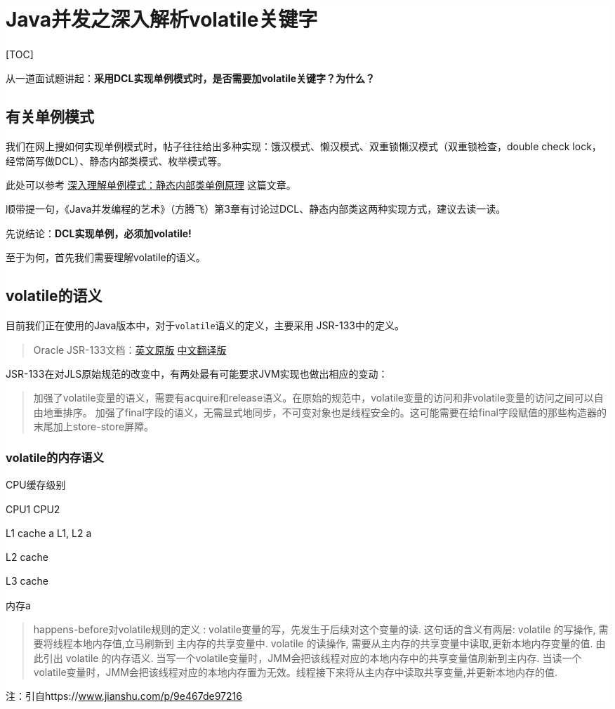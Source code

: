 # Java并发之深入解析volatile关键字

[TOC]



从一道面试题讲起：**采用DCL实现单例模式时，是否需要加volatile关键字？为什么？**

## 有关单例模式  

我们在网上搜如何实现单例模式时，帖子往往给出多种实现：饿汉模式、懒汉模式、双重锁懒汉模式（双重锁检查，double check lock，经常简写做DCL）、静态内部类模式、枚举模式等。

此处可以参考 [深入理解单例模式：静态内部类单例原理](https://blog.csdn.net/mnb65482/article/details/80458571) 这篇文章。

顺带提一句，《Java并发编程的艺术》（方腾飞）第3章有讨论过DCL、静态内部类这两种实现方式，建议去读一读。

先说结论：**DCL实现单例，必须加volatile!**

至于为何，首先我们需要理解volatile的语义。


## volatile的语义  

目前我们正在使用的Java版本中，对于`volatile`语义的定义，主要采用 JSR-133中的定义。

> Oracle JSR-133文档：[英文原版](https://download.oracle.com/otndocs/jcp/memory_model-1.0-pfd-spec-oth-JSpec/)   [中文翻译版](http://ifeve.com/jsr133-cn/)


JSR-133在对JLS原始规范的改变中，有两处最有可能要求JVM实现也做出相应的变动：  
>加强了volatile变量的语义，需要有acquire和release语义。在原始的规范中，volatile变量的访问和非volatile变量的访问之间可以自由地重排序。
>加强了final字段的语义，无需显式地同步，不可变对象也是线程安全的。这可能需要在给final字段赋值的那些构造器的末尾加上store-store屏障。

### volatile的内存语义  



CPU缓存级别

CPU1			CPU2

L1 cache  a	L1, L2 a

L2 cache

L3 cache

内存a 

>happens-before对volatile规则的定义 : volatile变量的写，先发生于后续对这个变量的读.
>这句话的含义有两层:
>volatile 的写操作, 需要将线程本地内存值,立马刷新到 主内存的共享变量中.
>volatile 的读操作, 需要从主内存的共享变量中读取,更新本地内存变量的值.
由此引出 volatile 的内存语义.
>当写一个volatile变量时，JMM会把该线程对应的本地内存中的共享变量值刷新到主内存.
>当读一个volatile变量时，JMM会把该线程对应的本地内存置为无效。线程接下来将从主内存中读取共享变量,并更新本地内存的值.

注：引自https://www.jianshu.com/p/9e467de97216
